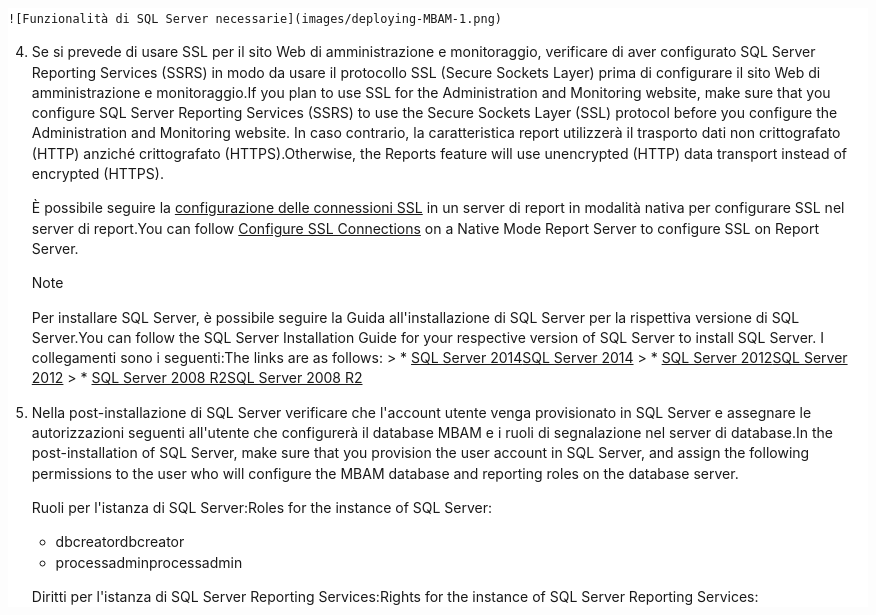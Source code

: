     ![Funzionalità di SQL Server necessarie](images/deploying-MBAM-1.png)

4. <span data-ttu-id="c2cf5-126">Se si prevede di usare SSL per il sito Web di amministrazione e monitoraggio, verificare di aver configurato SQL Server Reporting Services (SSRS) in modo da usare il protocollo SSL (Secure Sockets Layer) prima di configurare il sito Web di amministrazione e monitoraggio.</span><span class="sxs-lookup"><span data-stu-id="c2cf5-126">If you plan to use SSL for the Administration and Monitoring website, make sure that you configure SQL Server Reporting Services (SSRS) to use the Secure Sockets Layer (SSL) protocol before you configure the Administration and Monitoring website.</span></span> <span data-ttu-id="c2cf5-127">In caso contrario, la caratteristica report utilizzerà il trasporto dati non crittografato (HTTP) anziché crittografato (HTTPS).</span><span class="sxs-lookup"><span data-stu-id="c2cf5-127">Otherwise, the Reports feature will use unencrypted (HTTP) data transport instead of encrypted (HTTPS).</span></span>

    <span data-ttu-id="c2cf5-128">È possibile seguire la [configurazione delle connessioni SSL](https://docs.microsoft.com/sql/reporting-services/security/configure-ssl-connections-on-a-native-mode-report-server?view=sql-server-2017) in un server di report in modalità nativa per configurare SSL nel server di report.</span><span class="sxs-lookup"><span data-stu-id="c2cf5-128">You can follow [Configure SSL Connections](https://docs.microsoft.com/sql/reporting-services/security/configure-ssl-connections-on-a-native-mode-report-server?view=sql-server-2017) on a Native Mode Report Server to configure SSL on Report Server.</span></span>
    
    > [!Note]
    > <span data-ttu-id="c2cf5-129">Per installare SQL Server, è possibile seguire la Guida all'installazione di SQL Server per la rispettiva versione di SQL Server.</span><span class="sxs-lookup"><span data-stu-id="c2cf5-129">You can follow the SQL Server Installation Guide for your respective version of SQL Server to install SQL Server.</span></span> <span data-ttu-id="c2cf5-130">I collegamenti sono i seguenti:</span><span class="sxs-lookup"><span data-stu-id="c2cf5-130">The links are as follows:</span></span>
        > * [<span data-ttu-id="c2cf5-131">SQL Server 2014</span><span class="sxs-lookup"><span data-stu-id="c2cf5-131">SQL Server 2014</span></span>](https://docs.microsoft.com/sql/sql-server/install/planning-a-sql-server-installation?view=sql-server-2014)
        > * [<span data-ttu-id="c2cf5-132">SQL Server 2012</span><span class="sxs-lookup"><span data-stu-id="c2cf5-132">SQL Server 2012</span></span>](https://docs.microsoft.com/previous-versions/sql/sql-server-2012/bb500442(v=sql.110))
        > * [<span data-ttu-id="c2cf5-133">SQL Server 2008 R2</span><span class="sxs-lookup"><span data-stu-id="c2cf5-133">SQL Server 2008 R2</span></span>](https://docs.microsoft.com/previous-versions/sql/sql-server-2012/bb500442(v=sql.110))

5. <span data-ttu-id="c2cf5-134">Nella post-installazione di SQL Server verificare che l'account utente venga provisionato in SQL Server e assegnare le autorizzazioni seguenti all'utente che configurerà il database MBAM e i ruoli di segnalazione nel server di database.</span><span class="sxs-lookup"><span data-stu-id="c2cf5-134">In the post-installation of SQL Server, make sure that you provision the user account in SQL Server, and assign the following permissions to the user who will configure the MBAM database and reporting roles on the database server.</span></span>

    <span data-ttu-id="c2cf5-135">Ruoli per l'istanza di SQL Server:</span><span class="sxs-lookup"><span data-stu-id="c2cf5-135">Roles for the instance of SQL Server:</span></span>
        
    * <span data-ttu-id="c2cf5-136">dbcreator</span><span class="sxs-lookup"><span data-stu-id="c2cf5-136">dbcreator</span></span>
    * <span data-ttu-id="c2cf5-137">processadmin</span><span class="sxs-lookup"><span data-stu-id="c2cf5-137">processadmin</span></span>

    <span data-ttu-id="c2cf5-138">Diritti per l'istanza di SQL Server Reporting Services:</span><span class="sxs-lookup"><span data-stu-id="c2cf5-138">Rights for the instance of SQL Server Reporting Services:</span></span>
    